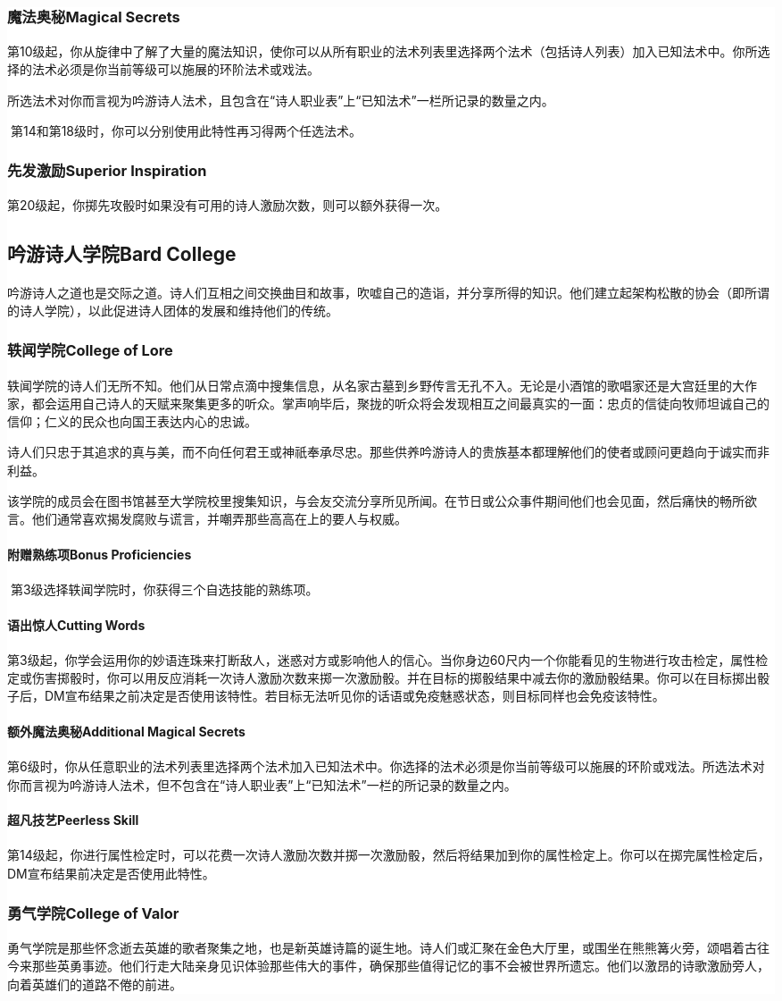 

### 魔法奥秘Magical Secrets

​    第10级起，你从旋律中了解了大量的魔法知识，使你可以从所有职业的法术列表里选择两个法术（包括诗人列表）加入已知法术中。你所选择的法术必须是你当前等级可以施展的环阶法术或戏法。

​     所选法术对你而言视为吟游诗人法术，且包含在“诗人职业表”上“已知法术”一栏所记录的数量之内。

​    第14和第18级时，你可以分别使用此特性再习得两个任选法术。



### 先发激励Superior Inspiration

​    第20级起，你掷先攻骰时如果没有可用的诗人激励次数，则可以额外获得一次。



## 吟游诗人学院Bard  College

​    吟游诗人之道也是交际之道。诗人们互相之间交换曲目和故事，吹嘘自己的造诣，并分享所得的知识。他们建立起架构松散的协会（即所谓的诗人学院），以此促进诗人团体的发展和维持他们的传统。



### 轶闻学院College of Lore

​    轶闻学院的诗人们无所不知。他们从日常点滴中搜集信息，从名家古墓到乡野传言无孔不入。无论是小酒馆的歌唱家还是大宫廷里的大作家，都会运用自己诗人的天赋来聚集更多的听众。掌声响毕后，聚拢的听众将会发现相互之间最真实的一面：忠贞的信徒向牧师坦诚自己的信仰；仁义的民众也向国王表达内心的忠诚。

​     诗人们只忠于其追求的真与美，而不向任何君王或神祇奉承尽忠。那些供养吟游诗人的贵族基本都理解他们的使者或顾问更趋向于诚实而非利益。

​     该学院的成员会在图书馆甚至大学院校里搜集知识，与会友交流分享所见所闻。在节日或公众事件期间他们也会见面，然后痛快的畅所欲言。他们通常喜欢揭发腐败与谎言，并嘲弄那些高高在上的要人与权威。

#### 附赠熟练项Bonus  Proficiencies

​    第3级选择轶闻学院时，你获得三个自选技能的熟练项。



#### 语出惊人Cutting Words

​    第3级起，你学会运用你的妙语连珠来打断敌人，迷惑对方或影响他人的信心。当你身边60尺内一个你能看见的生物进行攻击检定，属性检定或伤害掷骰时，你可以用反应消耗一次诗人激励次数来掷一次激励骰。并在目标的掷骰结果中减去你的激励骰结果。你可以在目标掷出骰子后，DM宣布结果之前决定是否使用该特性。若目标无法听见你的话语或免疫魅惑状态，则目标同样也会免疫该特性。



#### 额外魔法奥秘Additional Magical Secrets

​    第6级时，你从任意职业的法术列表里选择两个法术加入已知法术中。你选择的法术必须是你当前等级可以施展的环阶或戏法。所选法术对你而言视为吟游诗人法术，但不包含在“诗人职业表”上“已知法术”一栏的所记录的数量之内。



#### 超凡技艺Peerless Skill

​    第14级起，你进行属性检定时，可以花费一次诗人激励次数并掷一次激励骰，然后将结果加到你的属性检定上。你可以在掷完属性检定后，DM宣布结果前决定是否使用此特性。



### 勇气学院College of Valor

​    勇气学院是那些怀念逝去英雄的歌者聚集之地，也是新英雄诗篇的诞生地。诗人们或汇聚在金色大厅里，或围坐在熊熊篝火旁，颂唱着古往今来那些英勇事迹。他们行走大陆亲身见识体验那些伟大的事件，确保那些值得记忆的事不会被世界所遗忘。他们以激昂的诗歌激励旁人，向着英雄们的道路不倦的前进。
